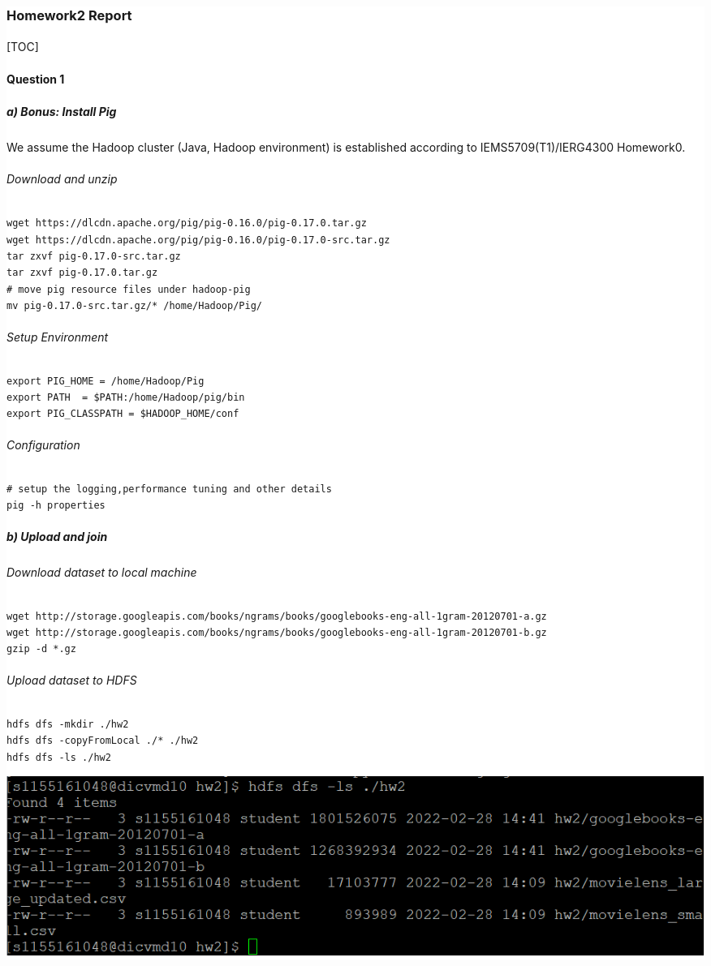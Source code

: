 ### Homework2 Report

[TOC]

#### Question 1

##### a) Bonus: Install Pig

We assume the Hadoop cluster (Java, Hadoop environment) is established according to IEMS5709(T1)/IERG4300 Homework0.

###### Download and unzip

```shell
wget https://dlcdn.apache.org/pig/pig-0.16.0/pig-0.17.0.tar.gz
wget https://dlcdn.apache.org/pig/pig-0.16.0/pig-0.17.0-src.tar.gz
tar zxvf pig-0.17.0-src.tar.gz 
tar zxvf pig-0.17.0.tar.gz 
# move pig resource files under hadoop-pig
mv pig-0.17.0-src.tar.gz/* /home/Hadoop/Pig/
```

###### Setup Environment

```shell
export PIG_HOME = /home/Hadoop/Pig
export PATH  = $PATH:/home/Hadoop/pig/bin
export PIG_CLASSPATH = $HADOOP_HOME/conf
```

###### Configuration

```shell
# setup the logging,performance tuning and other details
pig -h properties 
```

##### b) Upload and join

###### Download dataset to local machine

```shell
wget http://storage.googleapis.com/books/ngrams/books/googlebooks-eng-all-1gram-20120701-a.gz
wget http://storage.googleapis.com/books/ngrams/books/googlebooks-eng-all-1gram-20120701-b.gz
gzip -d *.gz
```

###### Upload dataset to HDFS

```shell
hdfs dfs -mkdir ./hw2
hdfs dfs -copyFromLocal ./* ./hw2
hdfs dfs -ls ./hw2
```

![1646030579944](pics/1646030579944.png)
